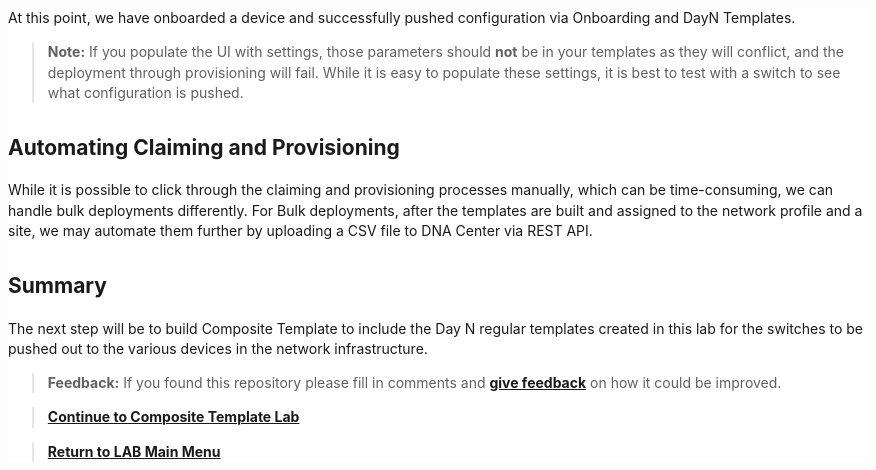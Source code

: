 At this point, we have onboarded a device and successfully pushed configuration via Onboarding and DayN Templates. 

> **Note:** If you populate the UI with settings, those parameters should **not** be in your templates as they will conflict, and the deployment through provisioning will fail. While it is easy to populate these settings, it is best to test with a switch to see what configuration is pushed.

</details>

## Automating Claiming and Provisioning

While it is possible to click through the claiming and provisioning processes manually, which can be time-consuming, we can handle bulk deployments differently. For Bulk deployments, after the templates are built and assigned to the network profile and a site, we may automate them further by uploading a CSV file to DNA Center via REST API.

## Summary

The next step will be to build Composite Template to include the Day N regular templates created in this lab for the switches to be pushed out to the various devices in the network infrastructure. 

> **Feedback:** If you found this repository please fill in comments and [**give feedback**](https://app.smartsheet.com/b/form/f75ce15c2053435283a025b1872257fe) on how it could be improved.

> [**Continue to Composite Template Lab**](../LAB-D-Composite-Template/README.md)

> [**Return to LAB Main Menu**](../README.md)
